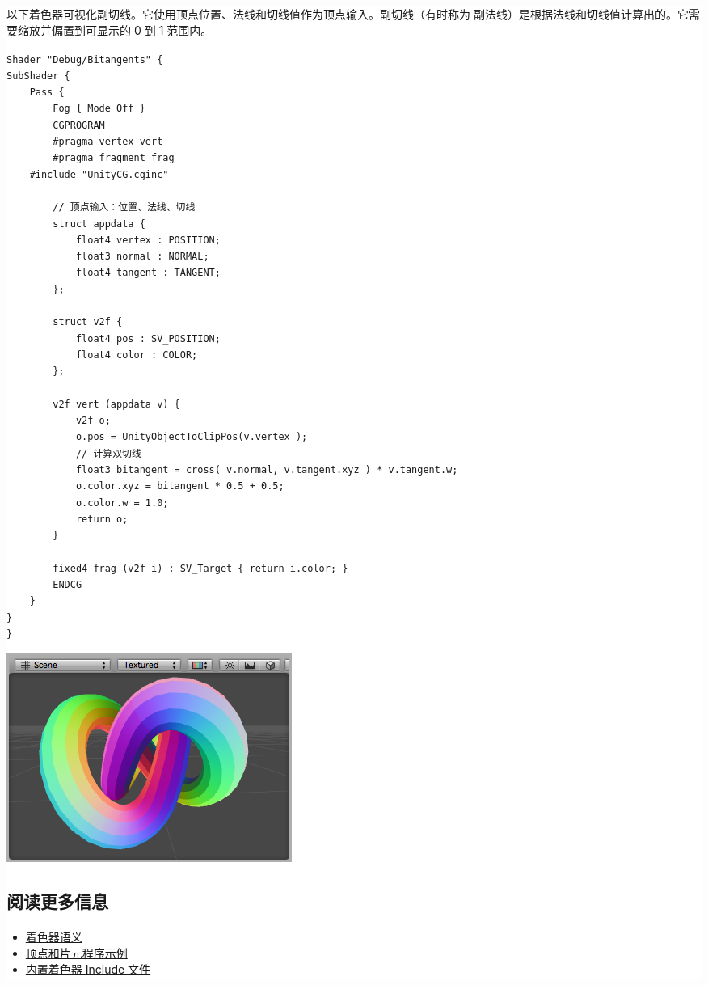 以下着色器可视化副切线。它使用顶点位置、法线和切线值作为顶点输入。副切线（有时称为
副法线）是根据法线和切线值计算出的。它需要缩放并偏置到可显示的 0 到 1 范围内。



````
Shader "Debug/Bitangents" {
SubShader {
    Pass {
        Fog { Mode Off }
		CGPROGRAM
		#pragma vertex vert
		#pragma fragment frag
	#include "UnityCG.cginc"

		// 顶点输入：位置、法线、切线
		struct appdata {
			float4 vertex : POSITION;
			float3 normal : NORMAL;
			float4 tangent : TANGENT;
		};

		struct v2f {
			float4 pos : SV_POSITION;
			float4 color : COLOR;
		};
		
		v2f vert (appdata v) {
			v2f o;
			o.pos = UnityObjectToClipPos(v.vertex );
			// 计算双切线
			float3 bitangent = cross( v.normal, v.tangent.xyz ) * v.tangent.w;
			o.color.xyz = bitangent * 0.5 + 0.5;
			o.color.w = 1.0;
			return o;
		}
		
		fixed4 frag (v2f i) : SV_Target { return i.color; }
		ENDCG
    }
}
}
````


![调试应用于圆环结模型的副切线着色器。](../uploads/Main/SL-DebugBinormals.png)


## 阅读更多信息

* [着色器语义](SL-ShaderSemantics.html)
* [顶点和片元程序示例](SL-VertexFragmentShaderExamples.html)
* [内置着色器 Include 文件](SL-BuiltinIncludes.html)
